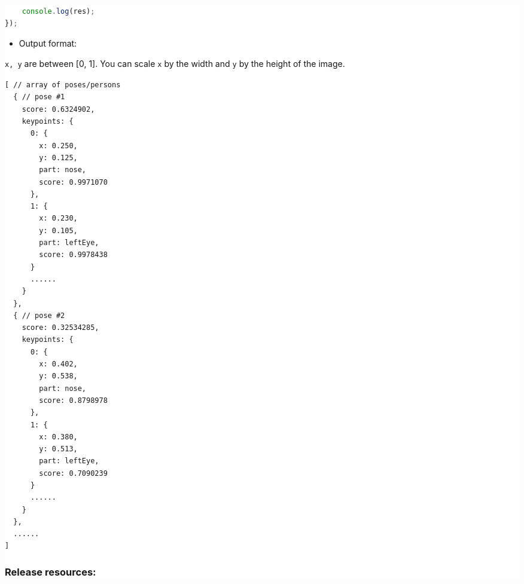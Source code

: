 ```javascript
    console.log(res);
});
```

- Output format:

`x, y` are between [0, 1]. You can scale `x` by the width and `y` by the height of the image.

```
[ // array of poses/persons
  { // pose #1
    score: 0.6324902,
    keypoints: {
      0: {
        x: 0.250,
        y: 0.125,
        part: nose,
        score: 0.9971070
      },
      1: {
        x: 0.230,
        y: 0.105,
        part: leftEye,
        score: 0.9978438
      }
      ......
    }
  },
  { // pose #2
    score: 0.32534285,
    keypoints: {
      0: {
        x: 0.402,
        y: 0.538,
        part: nose,
        score: 0.8798978
      },
      1: {
        x: 0.380,
        y: 0.513,
        part: leftEye,
        score: 0.7090239
      }
      ......
    }
  },
  ......
]
```

### Release resources:
